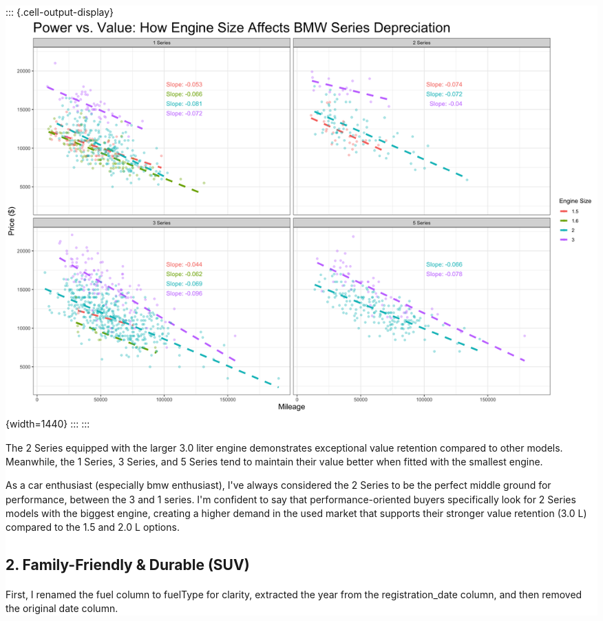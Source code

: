 
::: {.cell-output-display}
![](bmw_value_retention_files/figure-html/unnamed-chunk-7-1.png){width=1440}
:::
:::



The 2 Series equipped with the larger 3.0 liter engine demonstrates exceptional value retention compared to other models. Meanwhile, the 1 Series, 3 Series, and 5 Series tend to maintain their value better when fitted with the smallest engine.

As a car enthusiast (especially bmw enthusiast), I've always considered the 2 Series to be the perfect middle ground for performance, between the 3 and 1 series. I'm confident to say that performance-oriented buyers specifically look for 2 Series models with the biggest engine, creating a higher demand in the used market that supports their stronger value retention (3.0 L) compared to the 1.5 and 2.0 L options.


## 2. Family-Friendly & Durable (SUV)

First, I renamed the fuel column to fuelType for clarity, extracted the year from the registration_date column, and then removed the original date column.

